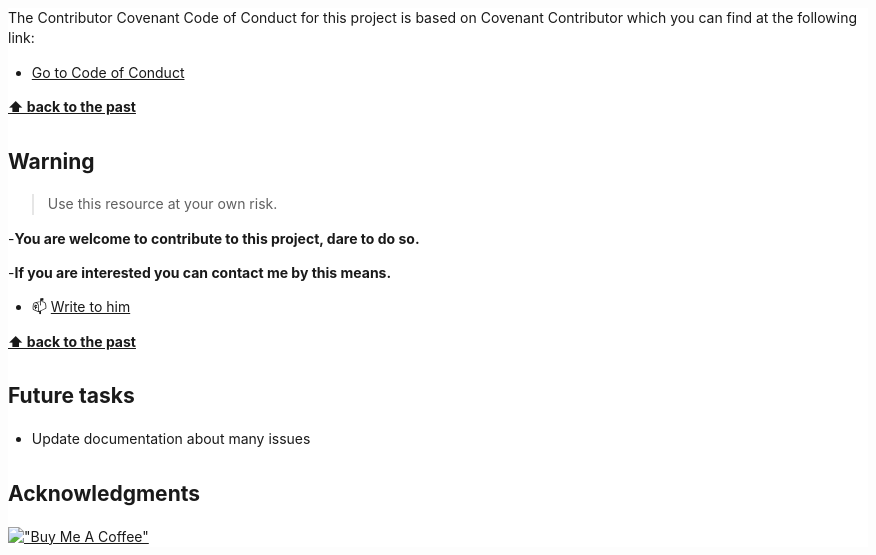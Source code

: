 The Contributor Covenant Code of Conduct for this project is based on Covenant Contributor which you can find at the following link:

- <a href="https://www.contributor-covenant.org/version/2/0/code_of_conduct/code_of_conduct.md" target="_blank" >Go to Code of Conduct</a>

**[⬆ back to the past](#table-of-contents)**


## Warning

> Use this resource at your own risk.

-**You are welcome to contribute to this project, dare to do so.**

-**If you are interested you can contact me by this means.**

- 📫 <a href="mailto:harvic3@protonmail.com" target="_blank" >Write to him</a>

**[⬆ back to the past](#table-of-contents)**


## Future tasks
- Update documentation about many issues


## Acknowledgments

[!["Buy Me A Coffee"](https://www.buymeacoffee.com/assets/img/custom_images/orange_img.png)](https://www.buymeacoffee.com/vickodev)
